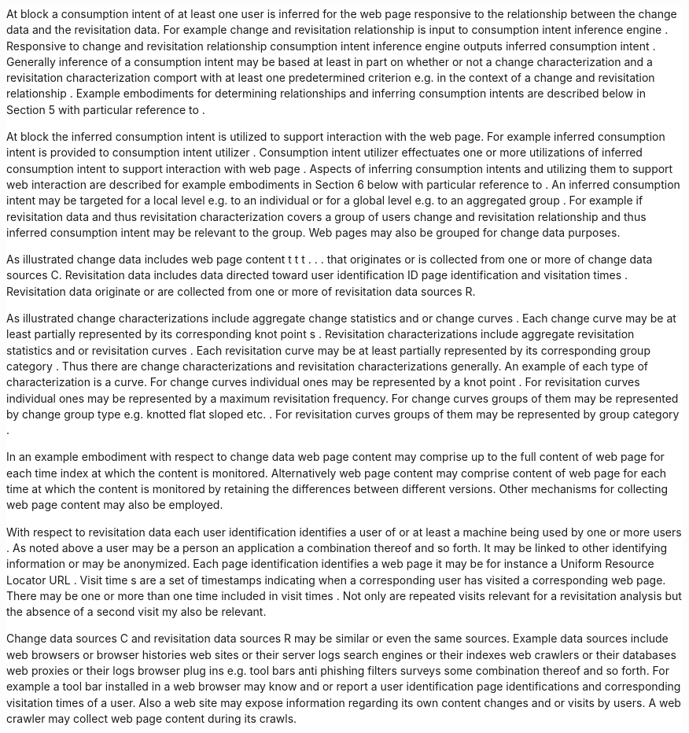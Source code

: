 At block a consumption intent of at least one user is inferred for the web page responsive to the relationship between the change data and the revisitation data. For example change and revisitation relationship is input to consumption intent inference engine . Responsive to change and revisitation relationship consumption intent inference engine outputs inferred consumption intent . Generally inference of a consumption intent may be based at least in part on whether or not a change characterization and a revisitation characterization comport with at least one predetermined criterion e.g. in the context of a change and revisitation relationship . Example embodiments for determining relationships and inferring consumption intents are described below in Section 5 with particular reference to .

At block the inferred consumption intent is utilized to support interaction with the web page. For example inferred consumption intent is provided to consumption intent utilizer . Consumption intent utilizer effectuates one or more utilizations of inferred consumption intent to support interaction with web page . Aspects of inferring consumption intents and utilizing them to support web interaction are described for example embodiments in Section 6 below with particular reference to . An inferred consumption intent may be targeted for a local level e.g. to an individual or for a global level e.g. to an aggregated group . For example if revisitation data and thus revisitation characterization covers a group of users change and revisitation relationship and thus inferred consumption intent may be relevant to the group. Web pages may also be grouped for change data purposes.

As illustrated change data includes web page content t t t . . . that originates or is collected from one or more of change data sources C. Revisitation data includes data directed toward user identification ID page identification and visitation times . Revisitation data originate or are collected from one or more of revisitation data sources R.

As illustrated change characterizations include aggregate change statistics and or change curves . Each change curve may be at least partially represented by its corresponding knot point s . Revisitation characterizations include aggregate revisitation statistics and or revisitation curves . Each revisitation curve may be at least partially represented by its corresponding group category . Thus there are change characterizations and revisitation characterizations generally. An example of each type of characterization is a curve. For change curves individual ones may be represented by a knot point . For revisitation curves individual ones may be represented by a maximum revisitation frequency. For change curves groups of them may be represented by change group type e.g. knotted flat sloped etc. . For revisitation curves groups of them may be represented by group category .

In an example embodiment with respect to change data web page content may comprise up to the full content of web page for each time index at which the content is monitored. Alternatively web page content may comprise content of web page for each time at which the content is monitored by retaining the differences between different versions. Other mechanisms for collecting web page content may also be employed.

With respect to revisitation data each user identification identifies a user of or at least a machine being used by one or more users . As noted above a user may be a person an application a combination thereof and so forth. It may be linked to other identifying information or may be anonymized. Each page identification identifies a web page it may be for instance a Uniform Resource Locator URL . Visit time s are a set of timestamps indicating when a corresponding user has visited a corresponding web page. There may be one or more than one time included in visit times . Not only are repeated visits relevant for a revisitation analysis but the absence of a second visit my also be relevant.

Change data sources C and revisitation data sources R may be similar or even the same sources. Example data sources include web browsers or browser histories web sites or their server logs search engines or their indexes web crawlers or their databases web proxies or their logs browser plug ins e.g. tool bars anti phishing filters surveys some combination thereof and so forth. For example a tool bar installed in a web browser may know and or report a user identification page identifications and corresponding visitation times of a user. Also a web site may expose information regarding its own content changes and or visits by users. A web crawler may collect web page content during its crawls.
